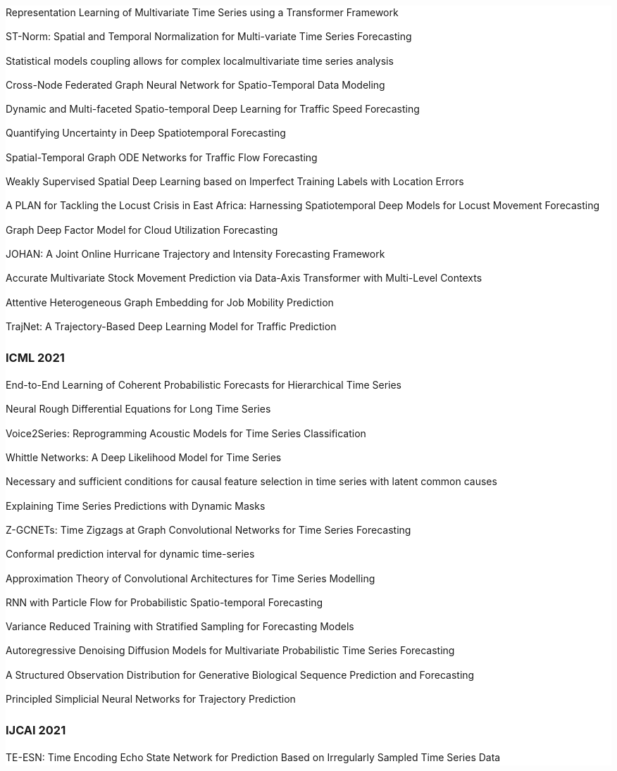 Representation Learning of Multivariate Time Series using a Transformer Framework 

ST-Norm: Spatial and Temporal Normalization for Multi-variate Time Series Forecasting 

Statistical models coupling allows for complex localmultivariate time series analysis 

Cross-Node Federated Graph Neural Network for Spatio-Temporal Data Modeling 

Dynamic and Multi-faceted Spatio-temporal Deep Learning for Traffic Speed Forecasting 

Quantifying Uncertainty in Deep Spatiotemporal Forecasting 

Spatial-Temporal Graph ODE Networks for Traffic Flow Forecasting 

Weakly Supervised Spatial Deep Learning based on Imperfect Training Labels with Location Errors 

A PLAN for Tackling the Locust Crisis in East Africa: Harnessing Spatiotemporal Deep Models for Locust Movement Forecasting 

Graph Deep Factor Model for Cloud Utilization Forecasting 

JOHAN: A Joint Online Hurricane Trajectory and Intensity Forecasting Framework 

Accurate Multivariate Stock Movement Prediction via Data-Axis Transformer with Multi-Level Contexts 

Attentive Heterogeneous Graph Embedding for Job Mobility Prediction 

TrajNet: A Trajectory-Based Deep Learning Model for Traffic Prediction 

### ICML 2021

End-to-End Learning of Coherent Probabilistic Forecasts for Hierarchical Time Series

Neural Rough Differential Equations for Long Time Series

Voice2Series: Reprogramming Acoustic Models for Time Series Classification

Whittle Networks: A Deep Likelihood Model for Time Series

Necessary and sufficient conditions for causal feature selection in time series with latent common causes

Explaining Time Series Predictions with Dynamic Masks

Z-GCNETs: Time Zigzags at Graph Convolutional Networks for Time Series Forecasting

Conformal prediction interval for dynamic time-series

Approximation Theory of Convolutional Architectures for Time Series Modelling

RNN with Particle Flow for Probabilistic Spatio-temporal Forecasting

Variance Reduced Training with Stratified Sampling for Forecasting Models

Autoregressive Denoising Diffusion Models for Multivariate Probabilistic Time Series Forecasting

A Structured Observation Distribution for Generative Biological Sequence Prediction and Forecasting

Principled Simplicial Neural Networks for Trajectory Prediction

### IJCAI 2021

TE-ESN: Time Encoding Echo State Network for Prediction Based on Irregularly Sampled Time Series Data

